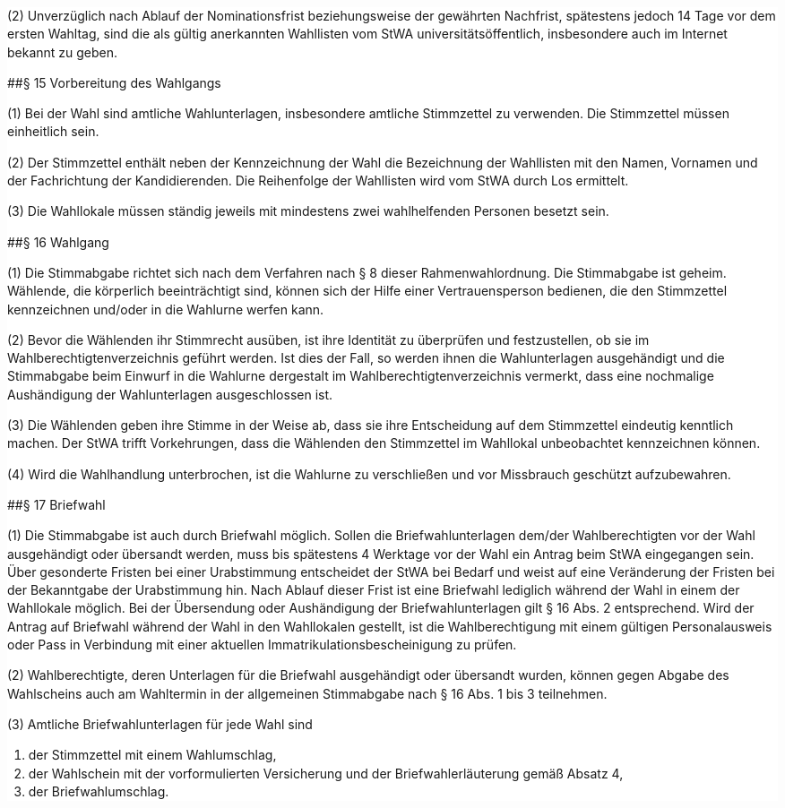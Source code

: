 (2) Unverzüglich nach Ablauf der Nominationsfrist beziehungsweise der gewährten Nachfrist, spätestens jedoch 14 Tage vor dem ersten Wahltag, sind die als gültig anerkannten Wahllisten vom StWA universitätsöffentlich, insbesondere auch im Internet bekannt zu geben.


##§ 15 Vorbereitung des Wahlgangs

(1) Bei der Wahl sind amtliche Wahlunterlagen, insbesondere amtliche Stimmzettel zu verwenden. Die Stimmzettel müssen einheitlich sein.

(2) Der Stimmzettel enthält neben der Kennzeichnung der Wahl die Bezeichnung der Wahllisten mit den Namen, Vornamen und der Fachrichtung der Kandidierenden. Die Reihenfolge der Wahllisten wird vom StWA durch Los ermittelt.

(3) Die Wahllokale müssen ständig jeweils mit mindestens zwei wahlhelfenden Personen besetzt sein.


##§ 16 Wahlgang

(1) Die Stimmabgabe richtet sich nach dem Verfahren nach § 8 dieser Rahmenwahlordnung. Die Stimmabgabe ist geheim. Wählende, die körperlich beeinträchtigt sind, können sich der Hilfe einer Vertrauensperson bedienen, die den
Stimmzettel kennzeichnen und/oder in die Wahlurne werfen kann.

(2) Bevor die Wählenden ihr Stimmrecht ausüben, ist ihre Identität zu überprüfen und festzustellen, ob sie im Wahlberechtigtenverzeichnis geführt werden. Ist dies der Fall, so werden ihnen die Wahlunterlagen ausgehändigt und die Stimmabgabe beim Einwurf in die Wahlurne dergestalt im Wahlberechtigtenverzeichnis vermerkt, dass eine
nochmalige Aushändigung der Wahlunterlagen ausgeschlossen ist.

(3) Die Wählenden geben ihre Stimme in der Weise ab, dass sie ihre Entscheidung auf dem Stimmzettel eindeutig kenntlich machen. Der StWA trifft Vorkehrungen, dass die Wählenden den Stimmzettel im Wahllokal unbeobachtet
kennzeichnen können.

(4) Wird die Wahlhandlung unterbrochen, ist die Wahlurne zu verschließen und vor Missbrauch geschützt aufzubewahren.


##§ 17 Briefwahl

(1) Die Stimmabgabe ist auch durch Briefwahl möglich. Sollen die Briefwahlunterlagen dem/der Wahlberechtigten vor der Wahl ausgehändigt oder übersandt werden, muss bis spätestens 4 Werktage vor der Wahl ein Antrag beim StWA eingegangen sein. Über gesonderte Fristen bei einer Urabstimmung entscheidet der StWA bei Bedarf und weist auf eine Veränderung der Fristen bei der Bekanntgabe der Urabstimmung hin. Nach Ablauf dieser Frist ist eine Briefwahl lediglich während der Wahl in einem der Wahllokale möglich. Bei der Übersendung oder Aushändigung der Briefwahlunterlagen gilt § 16 Abs. 2 entsprechend. Wird der Antrag auf Briefwahl während der Wahl in den Wahllokalen gestellt, ist die Wahlberechtigung mit einem gültigen Personalausweis oder Pass in Verbindung mit einer aktuellen Immatrikulationsbescheinigung zu prüfen.

(2) Wahlberechtigte, deren Unterlagen für die Briefwahl ausgehändigt oder übersandt wurden, können gegen Abgabe des Wahlscheins auch am Wahltermin in der allgemeinen Stimmabgabe nach § 16 Abs. 1 bis 3 teilnehmen.

(3) Amtliche Briefwahlunterlagen für jede Wahl sind

1. der Stimmzettel mit einem Wahlumschlag,
2. der Wahlschein mit der vorformulierten Versicherung und der Briefwahlerläuterung gemäß Absatz 4,
3. der Briefwahlumschlag.
